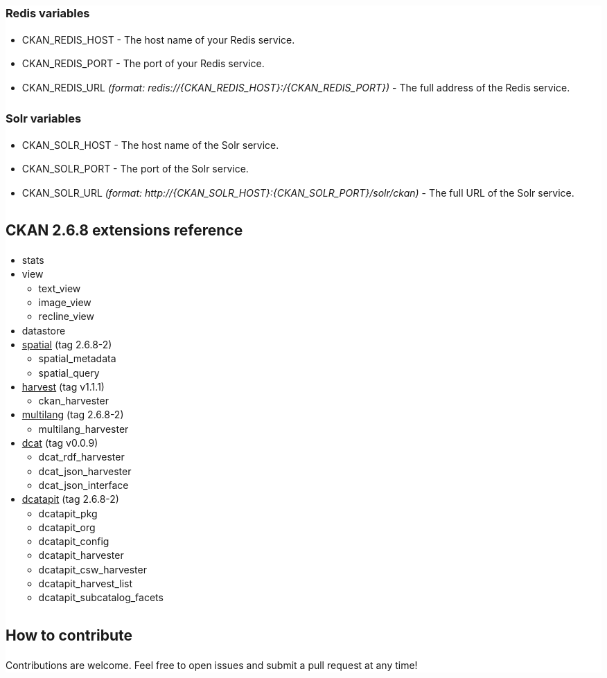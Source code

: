 ### Redis variables

* CKAN_REDIS_HOST - The host name of your Redis service.

* CKAN_REDIS_PORT - The port of your Redis service.

* CKAN_REDIS_URL *(format: redis://{CKAN_REDIS_HOST}:/{CKAN_REDIS_PORT})* - The full address of the Redis service.

### Solr variables

* CKAN_SOLR_HOST - The host name of the Solr service.

* CKAN_SOLR_PORT - The port of the Solr service.

* CKAN_SOLR_URL *(format: http://{CKAN_SOLR_HOST}:{CKAN_SOLR_PORT}/solr/ckan)* - The full URL of the Solr service.

## CKAN 2.6.8 extensions reference

  - stats
  - view
    - text_view
    - image_view
    - recline_view
  - datastore
  - [spatial](https://github.com/italia/ckanext-spatial/) (tag 2.6.8-2)
    - spatial_metadata
    - spatial_query
  - [harvest](https://github.com/italia/ckanext-harvest/) (tag v1.1.1)
    - ckan_harvester
  - [multilang](https://github.com/italia/ckanext-multilang/) (tag 2.6.8-2)
    - multilang_harvester
  - [dcat](https://github.com/italia/ckanext-dcat/) (tag v0.0.9)
    - dcat_rdf_harvester
    - dcat_json_harvester
    - dcat_json_interface
  - [dcatapit](https://github.com/italia/ckanext-dcatapit/) (tag 2.6.8-2)
    - dcatapit_pkg
    - dcatapit_org
    - dcatapit_config
    - dcatapit_harvester
    - dcatapit_csw_harvester
    - dcatapit_harvest_list
    - dcatapit_subcatalog_facets

## How to contribute

Contributions are welcome. Feel free to open issues and submit a pull request at any time!
